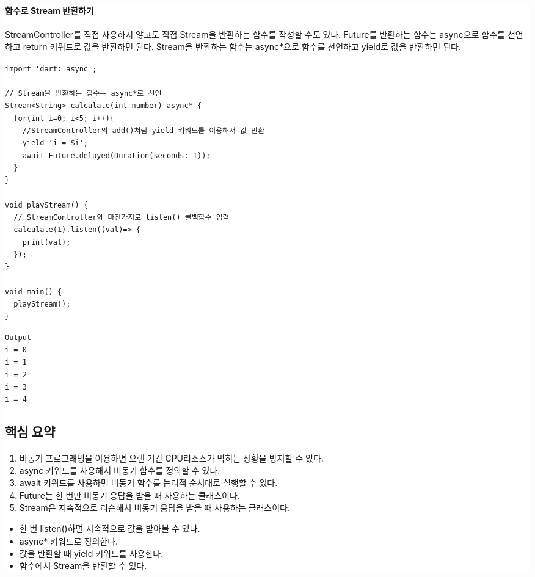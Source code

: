 #### 함수로 Stream 반환하기
StreamController를 직접 사용하지 않고도 직접 Stream을 반환하는 함수를 작성할 수도 있다. Future를 반환하는 함수는 async으로 함수를 선언하고 return 키워드로 값을 반환하면 된다. Stream을 반환하는 함수는 async*으로 함수를 선언하고 yield로 값을 반환하면 된다. 

```
import 'dart: async';

// Stream을 반환하는 함수는 async*로 선언
Stream<String> calculate(int number) async* {
  for(int i=0; i<5; i++){
    //StreamController의 add()처럼 yield 키워드를 이용해서 값 반환
    yield 'i = $i';
    await Future.delayed(Duration(seconds: 1));
  }
}

void playStream() {
  // StreamController와 마찬가지로 listen() 콜백함수 입력
  calculate(1).listen((val)=> {
    print(val);
  });
}

void main() {
  playStream();
}
```
```
Output
i = 0
i = 1
i = 2
i = 3
i = 4
```

## 핵심 요약
1. 비동기 프로그래밍을 이용하면 오랜 기간 CPU리소스가 막히는 상황을 방지할 수 있다. 
2. async 키워드를 사용해서 비동기 함수를 정의할 수 있다.
3. await 키워드를 사용하면 비동기 함수를 논리적 순서대로 실행할 수 있다. 
4. Future는 한 번만 비동기 응답을 받을 때 사용하는 클래스이다. 
5. Stream은 지속적으로 리슨해서 비동기 응답을 받을 때 사용하는 클래스이다.
  * 한 번 listen()하면 지속적으로 값을 받아볼 수 있다. 
  * async* 키워드로 정의한다. 
  * 값을 반환할 때 yield 키워드를 사용한다.
  * 함수에서 Stream을 반환할 수 있다. 